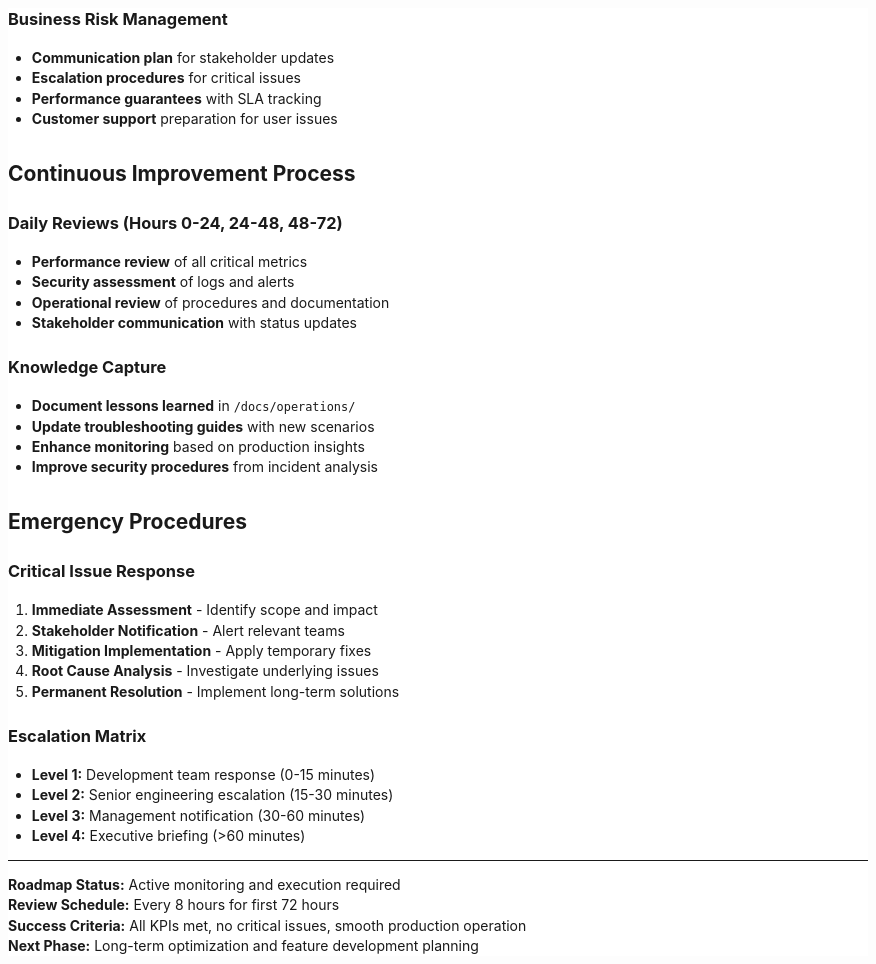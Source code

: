 ### Business Risk Management
- **Communication plan** for stakeholder updates
- **Escalation procedures** for critical issues
- **Performance guarantees** with SLA tracking
- **Customer support** preparation for user issues

## Continuous Improvement Process

### Daily Reviews (Hours 0-24, 24-48, 48-72)
- **Performance review** of all critical metrics
- **Security assessment** of logs and alerts
- **Operational review** of procedures and documentation
- **Stakeholder communication** with status updates

### Knowledge Capture
- **Document lessons learned** in `/docs/operations/`
- **Update troubleshooting guides** with new scenarios
- **Enhance monitoring** based on production insights
- **Improve security procedures** from incident analysis

## Emergency Procedures

### Critical Issue Response
1. **Immediate Assessment** - Identify scope and impact
2. **Stakeholder Notification** - Alert relevant teams
3. **Mitigation Implementation** - Apply temporary fixes
4. **Root Cause Analysis** - Investigate underlying issues
5. **Permanent Resolution** - Implement long-term solutions

### Escalation Matrix
- **Level 1:** Development team response (0-15 minutes)
- **Level 2:** Senior engineering escalation (15-30 minutes)
- **Level 3:** Management notification (30-60 minutes)
- **Level 4:** Executive briefing (>60 minutes)

---

**Roadmap Status:** Active monitoring and execution required  
**Review Schedule:** Every 8 hours for first 72 hours  
**Success Criteria:** All KPIs met, no critical issues, smooth production operation  
**Next Phase:** Long-term optimization and feature development planning